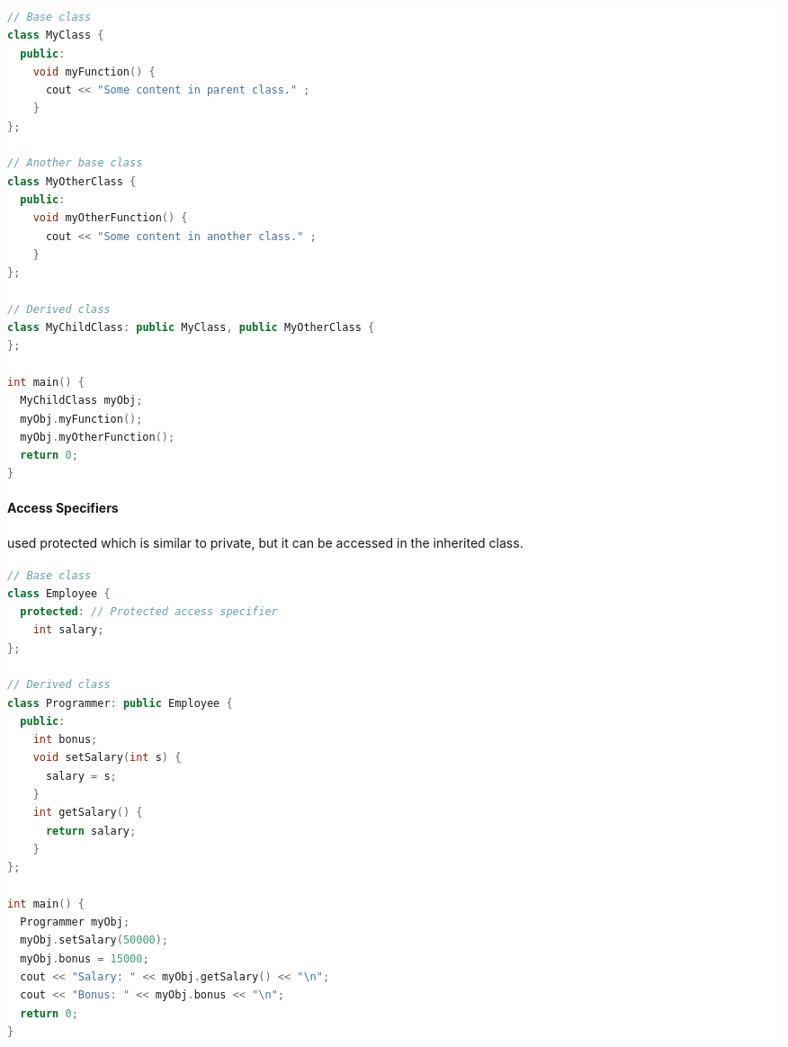 ```cpp
// Base class
class MyClass {
  public:
    void myFunction() {
      cout << "Some content in parent class." ;
    }
};

// Another base class
class MyOtherClass {
  public:
    void myOtherFunction() {
      cout << "Some content in another class." ;
    }
};

// Derived class
class MyChildClass: public MyClass, public MyOtherClass {
};

int main() {
  MyChildClass myObj;
  myObj.myFunction();
  myObj.myOtherFunction();
  return 0;
}
```

#### Access Specifiers

used protected which is similar to private, but it can be accessed in the inherited class.

```cpp
// Base class
class Employee {
  protected: // Protected access specifier
    int salary;
};

// Derived class
class Programmer: public Employee {
  public:
    int bonus;
    void setSalary(int s) {
      salary = s;
    }
    int getSalary() {
      return salary;
    }
};

int main() {
  Programmer myObj;
  myObj.setSalary(50000);
  myObj.bonus = 15000;
  cout << "Salary: " << myObj.getSalary() << "\n";
  cout << "Bonus: " << myObj.bonus << "\n";
  return 0;
}
```

